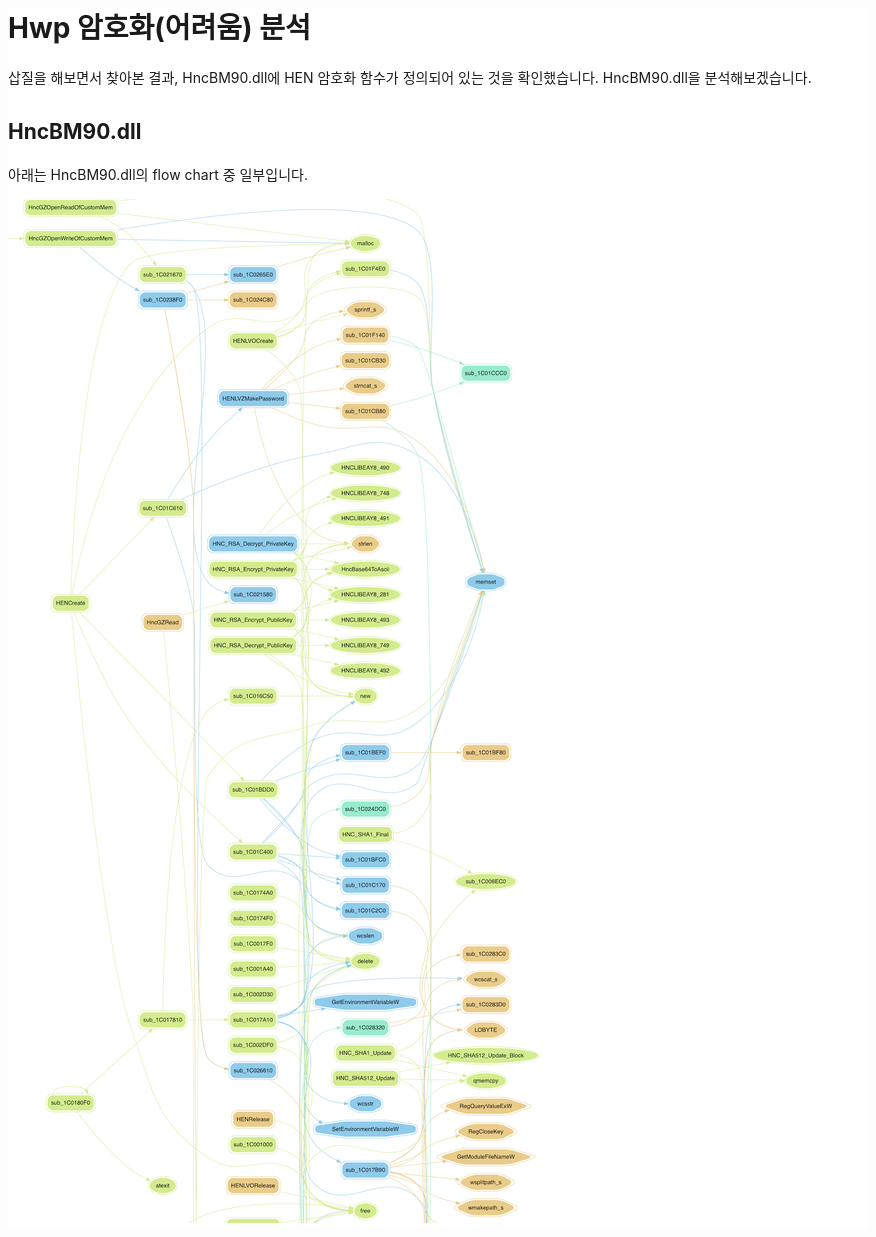 # Hwp 암호화(어려움) 분석

삽질을 해보면서 찾아본 결과, HncBM90.dll에 HEN 암호화 함수가 정의되어 있는 것을 확인했습니다. HncBM90.dll을 분석해보겠습니다.

## HncBM90.dll

아래는 HncBM90.dll의 flow chart 중 일부입니다.

![HENCreate](./img/HENCreate.png)

